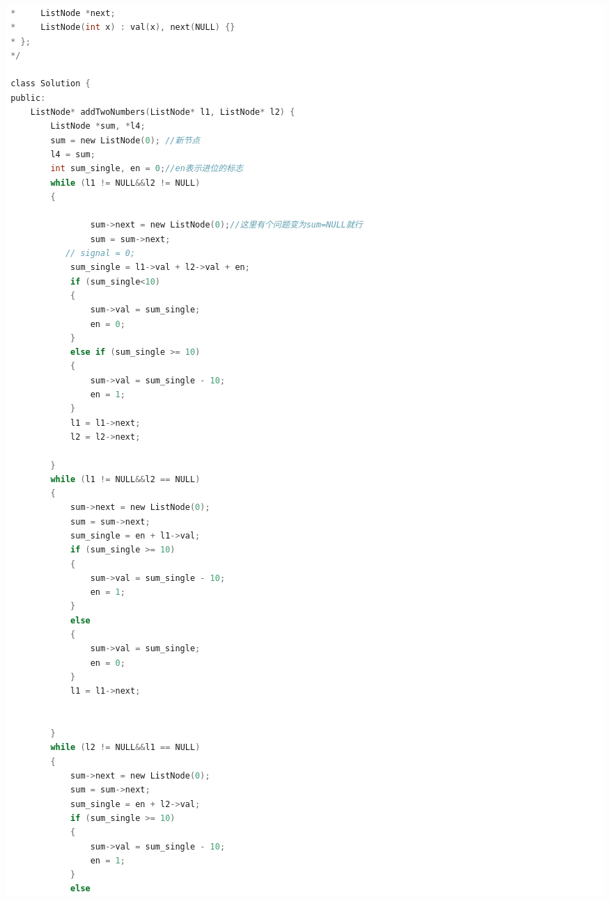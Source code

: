 ```c
 *     ListNode *next;
 *     ListNode(int x) : val(x), next(NULL) {}
 * };
 */

 class Solution {
 public:
	 ListNode* addTwoNumbers(ListNode* l1, ListNode* l2) {
		 ListNode *sum, *l4;
		 sum = new ListNode(0); //新节点
		 l4 = sum;
		 int sum_single, en = 0;//en表示进位的标志
		 while (l1 != NULL&&l2 != NULL)
		 {
			 
				 sum->next = new ListNode(0);//这里有个问题变为sum=NULL就行
				 sum = sum->next;
			// signal = 0;
			 sum_single = l1->val + l2->val + en;
			 if (sum_single<10)
			 {
				 sum->val = sum_single;
				 en = 0;
			 }
			 else if (sum_single >= 10)
			 {
				 sum->val = sum_single - 10;
				 en = 1;
			 }
			 l1 = l1->next;
			 l2 = l2->next;
		
		 }
		 while (l1 != NULL&&l2 == NULL)
		 { 
			 sum->next = new ListNode(0);
			 sum = sum->next;
			 sum_single = en + l1->val;
			 if (sum_single >= 10)
			 {
				 sum->val = sum_single - 10;
				 en = 1;
			 }
			 else
			 {
				 sum->val = sum_single;
				 en = 0;
			 }
			 l1 = l1->next;
			

		 }
		 while (l2 != NULL&&l1 == NULL)
		 { 
			 sum->next = new ListNode(0);
			 sum = sum->next;
			 sum_single = en + l2->val;
			 if (sum_single >= 10)
			 {
				 sum->val = sum_single - 10;
				 en = 1;
			 }
			 else
```